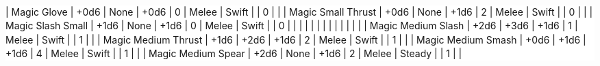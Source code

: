 |     Magic Glove     |                                     +0d6                                     |                                     None                                     |                                       +0d6                                       |                                 0                                 |                         Melee                         |                                   Swift                                   |                                                                            |                                     0                                     |                                                                         |
| Magic Small Thrust |                                     +0d6                                     |                                     None                                     |                                       +1d6                                       |                                 2                                 |                         Melee                         |                                   Swift                                   |                                                                            |                                     0                                     |                                                                         |
|  Magic Slash Small  |                                     +1d6                                     |                                     None                                     |                                       +1d6                                       |                                 0                                 |                         Melee                         |                                   Swift                                   |                                                                            |                                     0                                     |                                                                         |
|                    |                                                                              |                                                                              |                                                                                  |                                                                  |                                                      |                                                                            |                                                                            |                                                                            |                                                                         |
| Magic Medium Slash |                                     +2d6                                     |                                     +3d6                                     |                                       +1d6                                       |                                 1                                 |                         Melee                         |                                   Swift                                   |                                                                            |                                     1                                     |                                                                         |
| Magic Medium Thrust |                                     +1d6                                     |                                     +2d6                                     |                                       +1d6                                       |                                 2                                 |                         Melee                         |                                   Swift                                   |                                                                            |                                     1                                     |                                                                         |
| Magic Medium Smash |                                     +0d6                                     |                                     +1d6                                     |                                       +1d6                                       |                                 4                                 |                         Melee                         |                                   Swift                                   |                                                                            |                                     1                                     |                                                                         |
| Magic Medium Spear |                                     +2d6                                     |                                     None                                     |                                       +1d6                                       |                                 2                                 |                         Melee                         |                                   Steady                                   |                                                                            |                                     1                                     |                                                                         |